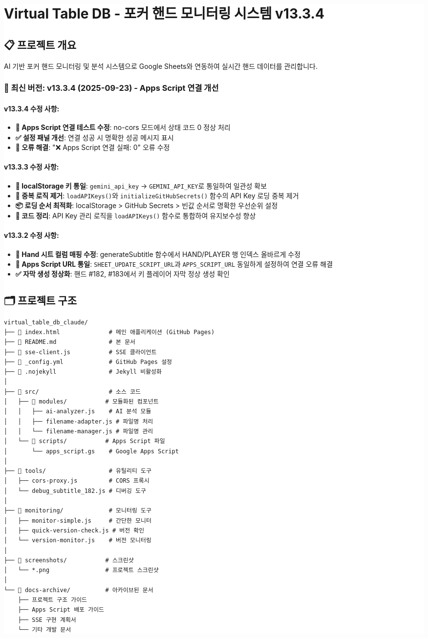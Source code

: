 # Virtual Table DB - 포커 핸드 모니터링 시스템 v13.3.4

## 📋 프로젝트 개요

AI 기반 포커 핸드 모니터링 및 분석 시스템으로 Google Sheets와 연동하여 실시간 핸드 데이터를 관리합니다.

### 🚀 최신 버전: v13.3.4 (2025-09-23) - Apps Script 연결 개선

#### v13.3.4 수정 사항:
- **🔧 Apps Script 연결 테스트 수정**: no-cors 모드에서 상태 코드 0 정상 처리
- **✅ 설정 패널 개선**: 연결 성공 시 명확한 성공 메시지 표시
- **🐛 오류 해결**: "❌ Apps Script 연결 실패: 0" 오류 수정

#### v13.3.3 수정 사항:
- **🔑 localStorage 키 통일**: `gemini_api_key` → `GEMINI_API_KEY`로 통일하여 일관성 확보
- **🔄 중복 로직 제거**: `loadAPIKeys()`와 `initializeGitHubSecrets()` 함수의 API Key 로딩 중복 제거
- **📦 로딩 순서 최적화**: localStorage > GitHub Secrets > 빈값 순서로 명확한 우선순위 설정
- **🧹 코드 정리**: API Key 관리 로직을 `loadAPIKeys()` 함수로 통합하여 유지보수성 향상

#### v13.3.2 수정 사항:
- **🔧 Hand 시트 컬럼 매핑 수정**: generateSubtitle 함수에서 HAND/PLAYER 행 인덱스 올바르게 수정
- **🔗 Apps Script URL 통일**: `SHEET_UPDATE_SCRIPT_URL`과 `APPS_SCRIPT_URL` 동일하게 설정하여 연결 오류 해결
- **✅ 자막 생성 정상화**: 핸드 #182, #183에서 키 플레이어 자막 정상 생성 확인

## 🗂️ 프로젝트 구조

```
virtual_table_db_claude/
├── 📄 index.html              # 메인 애플리케이션 (GitHub Pages)
├── 📄 README.md               # 본 문서
├── 📄 sse-client.js           # SSE 클라이언트
├── 📄 _config.yml             # GitHub Pages 설정
├── 📄 .nojekyll               # Jekyll 비활성화
│
├── 📁 src/                    # 소스 코드
│   ├── 📁 modules/           # 모듈화된 컴포넌트
│   │   ├── ai-analyzer.js    # AI 분석 모듈
│   │   ├── filename-adapter.js # 파일명 처리
│   │   └── filename-manager.js # 파일명 관리
│   └── 📁 scripts/           # Apps Script 파일
│       └── apps_script.gs    # Google Apps Script
│
├── 📁 tools/                  # 유틸리티 도구
│   ├── cors-proxy.js         # CORS 프록시
│   └── debug_subtitle_182.js # 디버깅 도구
│
├── 📁 monitoring/             # 모니터링 도구
│   ├── monitor-simple.js     # 간단한 모니터
│   ├── quick-version-check.js # 버전 확인
│   └── version-monitor.js    # 버전 모니터링
│
├── 📁 screenshots/           # 스크린샷
│   └── *.png                # 프로젝트 스크린샷
│
└── 📁 docs-archive/          # 아카이브된 문서
    ├── 프로젝트 구조 가이드
    ├── Apps Script 배포 가이드
    ├── SSE 구현 계획서
    └── 기타 개발 문서
```
